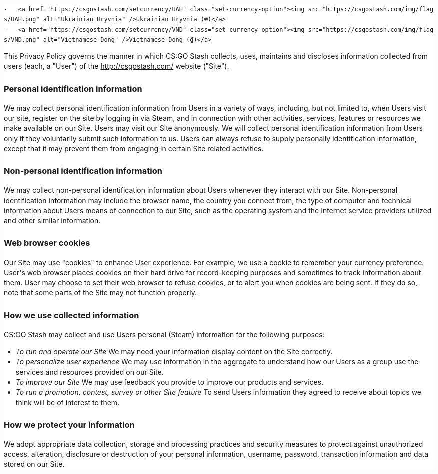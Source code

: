     -   <a href="https://csgostash.com/setcurrency/UAH" class="set-currency-option"><img src="https://csgostash.com/img/flags/UAH.png" alt="Ukrainian Hryvnia" />Ukrainian Hryvnia (₴)</a>
    -   <a href="https://csgostash.com/setcurrency/VND" class="set-currency-option"><img src="https://csgostash.com/img/flags/VND.png" alt="Vietnamese Dong" />Vietnamese Dong (₫)</a>

<span class="typeahead-query"> </span> <span class="input-group-btn"> </span>
<span class="glyphicon glyphicon-search"></span>

This Privacy Policy governs the manner in which CS:GO Stash collects, uses, maintains and discloses information collected from users (each, a "User") of the <http://csgostash.com/> website ("Site").

### Personal identification information

We may collect personal identification information from Users in a variety of ways, including, but not limited to, when Users visit our site, register on the site by logging in via Steam, and in connection with other activities, services, features or resources we make available on our Site. Users may visit our Site anonymously. We will collect personal identification information from Users only if they voluntarily submit such information to us. Users can always refuse to supply personally identification information, except that it may prevent them from engaging in certain Site related activities.

### Non-personal identification information

We may collect non-personal identification information about Users whenever they interact with our Site. Non-personal identification information may include the browser name, the country you connect from, the type of computer and technical information about Users means of connection to our Site, such as the operating system and the Internet service providers utilized and other similar information.

### Web browser cookies

Our Site may use "cookies" to enhance User experience. For example, we use a cookie to remember your currency preference. User's web browser places cookies on their hard drive for record-keeping purposes and sometimes to track information about them. User may choose to set their web browser to refuse cookies, or to alert you when cookies are being sent. If they do so, note that some parts of the Site may not function properly.

### How we use collected information

CS:GO Stash may collect and use Users personal (Steam) information for the following purposes:

-   *To run and operate our Site*
    We may need your information display content on the Site correctly.
-   *To personalize user experience*
    We may use information in the aggregate to understand how our Users as a group use the services and resources provided on our Site.
-   *To improve our Site*
    We may use feedback you provide to improve our products and services.
-   *To run a promotion, contest, survey or other Site feature*
    To send Users information they agreed to receive about topics we think will be of interest to them.

### How we protect your information

We adopt appropriate data collection, storage and processing practices and security measures to protect against unauthorized access, alteration, disclosure or destruction of your personal information, username, password, transaction information and data stored on our Site.
